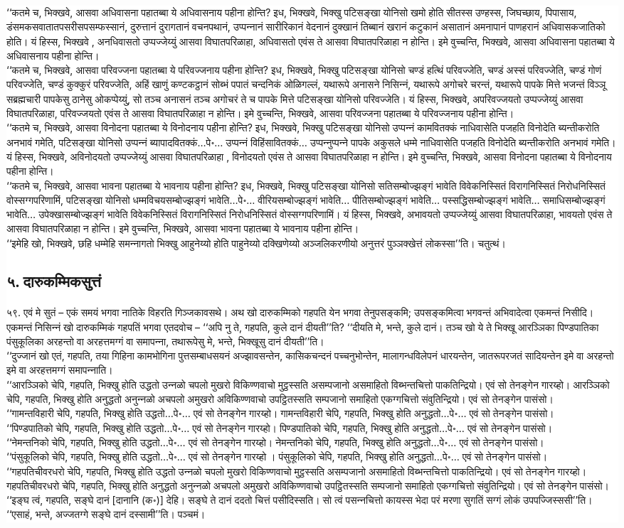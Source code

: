 ‘‘कतमे च, भिक्खवे, आसवा अधिवासना पहातब्बा ये अधिवासनाय पहीना होन्ति? इध, भिक्खवे, भिक्खु पटिसङ्खा योनिसो खमो होति सीतस्स उण्हस्स, जिघच्छाय, पिपासाय, डंसमकसवातातपसरीसपसम्फस्सानं, दुरुत्तानं दुरागतानं वचनपथानं, उप्पन्‍नानं सारीरिकानं वेदनानं दुक्खानं तिब्बानं खरानं कटुकानं असातानं अमनापानं पाणहरानं अधिवासकजातिको होति। यं हिस्स, भिक्खवे , अनधिवासतो उप्पज्‍जेय्युं आसवा विघातपरिळाहा, अधिवासतो एवंस ते आसवा विघातपरिळाहा न होन्ति। इमे वुच्‍चन्ति, भिक्खवे, आसवा अधिवासना पहातब्बा ये अधिवासनाय पहीना होन्ति।  
‘‘कतमे च, भिक्खवे, आसवा परिवज्‍जना पहातब्बा ये परिवज्‍जनाय पहीना होन्ति? इध, भिक्खवे, भिक्खु पटिसङ्खा योनिसो चण्डं हत्थिं परिवज्‍जेति, चण्डं अस्सं परिवज्‍जेति, चण्डं गोणं परिवज्‍जेति, चण्डं कुक्‍कुरं परिवज्‍जेति, अहिं खाणुं कण्टकट्ठानं सोब्भं पपातं चन्दनिकं ओळिगल्‍लं, यथारूपे अनासने निसिन्‍नं, यथारूपे अगोचरे चरन्तं, यथारूपे पापके मित्ते भजन्तं विञ्‍ञू सब्रह्मचारी पापकेसु ठानेसु ओकप्पेय्युं, सो तञ्‍च अनासनं तञ्‍च अगोचरं ते च पापके मित्ते पटिसङ्खा योनिसो परिवज्‍जेति। यं हिस्स, भिक्खवे, अपरिवज्‍जयतो उप्पज्‍जेय्युं आसवा विघातपरिळाहा, परिवज्‍जयतो एवंस ते आसवा विघातपरिळाहा न होन्ति। इमे वुच्‍चन्ति, भिक्खवे, आसवा परिवज्‍जना पहातब्बा ये परिवज्‍जनाय पहीना होन्ति।  
‘‘कतमे च, भिक्खवे, आसवा विनोदना पहातब्बा ये विनोदनाय पहीना होन्ति? इध, भिक्खवे, भिक्खु पटिसङ्खा योनिसो उप्पन्‍नं कामवितक्‍कं नाधिवासेति पजहति विनोदेति ब्यन्तीकरोति अनभावं गमेति, पटिसङ्खा योनिसो उप्पन्‍नं ब्यापादवितक्‍कं…पे॰… उप्पन्‍नं विहिंसावितक्‍कं… उप्पन्‍नुप्पन्‍ने पापके अकुसले धम्मे नाधिवासेति पजहति विनोदेति ब्यन्तीकरोति अनभावं गमेति। यं हिस्स, भिक्खवे, अविनोदयतो उप्पज्‍जेय्युं आसवा विघातपरिळाहा , विनोदयतो एवंस ते आसवा विघातपरिळाहा न होन्ति। इमे वुच्‍चन्ति, भिक्खवे, आसवा विनोदना पहातब्बा ये विनोदनाय पहीना होन्ति।  
‘‘कतमे च, भिक्खवे, आसवा भावना पहातब्बा ये भावनाय पहीना होन्ति? इध, भिक्खवे, भिक्खु पटिसङ्खा योनिसो सतिसम्बोज्झङ्गं भावेति विवेकनिस्सितं विरागनिस्सितं निरोधनिस्सितं वोस्सग्गपरिणामिं, पटिसङ्खा योनिसो धम्मविचयसम्बोज्झङ्गं भावेति…पे॰… वीरियसम्बोज्झङ्गं भावेति… पीतिसम्बोज्झङ्गं भावेति… पस्सद्धिसम्बोज्झङ्गं भावेति… समाधिसम्बोज्झङ्गं भावेति… उपेक्खासम्बोज्झङ्गं भावेति विवेकनिस्सितं विरागनिस्सितं निरोधनिस्सितं वोस्सग्गपरिणामिं। यं हिस्स, भिक्खवे, अभावयतो उप्पज्‍जेय्युं आसवा विघातपरिळाहा, भावयतो एवंस ते आसवा विघातपरिळाहा न होन्ति। इमे वुच्‍चन्ति, भिक्खवे, आसवा भावना पहातब्बा ये भावनाय पहीना होन्ति।  
‘‘इमेहि खो, भिक्खवे, छहि धम्मेहि समन्‍नागतो भिक्खु आहुनेय्यो होति पाहुनेय्यो दक्खिणेय्यो अञ्‍जलिकरणीयो अनुत्तरं पुञ्‍ञक्खेत्तं लोकस्सा’’ति। चतुत्थं।  


## ५. दारुकम्मिकसुत्तं

५९. एवं मे सुतं – एकं समयं भगवा नातिके विहरति गिञ्‍जकावसथे। अथ खो दारुकम्मिको गहपति येन भगवा तेनुपसङ्कमि; उपसङ्कमित्वा भगवन्तं अभिवादेत्वा एकमन्तं निसीदि। एकमन्तं निसिन्‍नं खो दारुकम्मिकं गहपतिं भगवा एतदवोच – ‘‘अपि नु ते, गहपति, कुले दानं दीयती’’ति? ‘‘दीयति मे, भन्ते, कुले दानं। तञ्‍च खो ये ते भिक्खू आरञ्‍ञिका पिण्डपातिका पंसुकूलिका अरहन्तो वा अरहत्तमग्गं वा समापन्‍ना, तथारूपेसु मे, भन्ते, भिक्खूसु दानं दीयती’’ति।  
‘‘दुज्‍जानं खो एतं, गहपति, तया गिहिना कामभोगिना पुत्तसम्बाधसयनं अज्झावसन्तेन, कासिकचन्दनं पच्‍चनुभोन्तेन, मालागन्धविलेपनं धारयन्तेन, जातरूपरजतं सादियन्तेन इमे वा अरहन्तो इमे वा अरहत्तमग्गं समापन्‍नाति।  
‘‘आरञ्‍ञिको चेपि, गहपति, भिक्खु होति उद्धतो उन्‍नळो चपलो मुखरो विकिण्णवाचो मुट्ठस्सति असम्पजानो असमाहितो विब्भन्तचित्तो पाकतिन्द्रियो। एवं सो तेनङ्गेन गारय्हो। आरञ्‍ञिको चेपि, गहपति, भिक्खु होति अनुद्धतो अनुन्‍नळो अचपलो अमुखरो अविकिण्णवाचो उपट्ठितस्सति सम्पजानो समाहितो एकग्गचित्तो संवुतिन्द्रियो। एवं सो तेनङ्गेन पासंसो।  
‘‘गामन्तविहारी चेपि, गहपति, भिक्खु होति उद्धतो…पे॰… एवं सो तेनङ्गेन गारय्हो। गामन्तविहारी चेपि, गहपति, भिक्खु होति अनुद्धतो…पे॰… एवं सो तेनङ्गेन पासंसो।  
‘‘पिण्डपातिको चेपि, गहपति, भिक्खु होति उद्धतो…पे॰… एवं सो तेनङ्गेन गारय्हो। पिण्डपातिको चेपि, गहपति, भिक्खु होति अनुद्धतो…पे॰… एवं सो तेनङ्गेन पासंसो।  
‘‘नेमन्तनिको चेपि, गहपति, भिक्खु होति उद्धतो…पे॰… एवं सो तेनङ्गेन गारय्हो। नेमन्तनिको चेपि, गहपति, भिक्खु होति अनुद्धतो…पे॰… एवं सो तेनङ्गेन पासंसो।  
‘‘पंसुकूलिको चेपि, गहपति, भिक्खु होति उद्धतो…पे॰… एवं सो तेनङ्गेन गारय्हो । पंसुकूलिको चेपि, गहपति, भिक्खु होति अनुद्धतो…पे॰… एवं सो तेनङ्गेन पासंसो।  
‘‘गहपतिचीवरधरो चेपि, गहपति, भिक्खु होति उद्धतो उन्‍नळो चपलो मुखरो विकिण्णवाचो मुट्ठस्सति असम्पजानो असमाहितो विब्भन्तचित्तो पाकतिन्द्रियो। एवं सो तेनङ्गेन गारय्हो। गहपतिचीवरधरो चेपि, गहपति, भिक्खु होति अनुद्धतो अनुन्‍नळो अचपलो अमुखरो अविकिण्णवाचो उपट्ठितस्सति सम्पजानो समाहितो एकग्गचित्तो संवुतिन्द्रियो। एवं सो तेनङ्गेन पासंसो।  
‘‘इङ्घ त्वं, गहपति, सङ्घे दानं [दानानि (क॰)] देहि। सङ्घे ते दानं ददतो चित्तं पसीदिस्सति। सो त्वं पसन्‍नचित्तो कायस्स भेदा परं मरणा सुगतिं सग्गं लोकं उपपज्‍जिस्ससी’’ति। ‘‘एसाहं, भन्ते, अज्‍जतग्गे सङ्घे दानं दस्सामी’’ति। पञ्‍चमं।  
